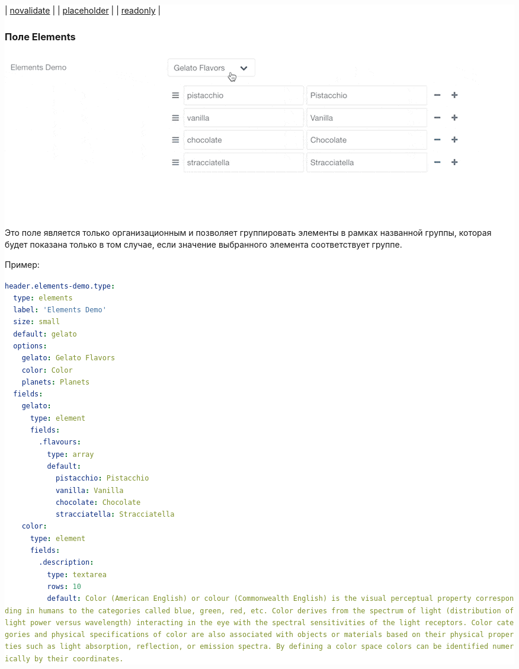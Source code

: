 | [novalidate](#obshchie-atributy-polei)        |
| [placeholder](#obshchie-atributy-polei)       |
| [readonly](#obshchie-atributy-polei)          |


### Поле Elements

![Elements](elements_field.gif)

Это поле является только организационным и позволяет группировать элементы в рамках названной группы, которая будет показана только в том случае, если значение выбранного элемента соответствует группе.

Пример:

```yaml
header.elements-demo.type:
  type: elements
  label: 'Elements Demo'
  size: small
  default: gelato
  options:
    gelato: Gelato Flavors
    color: Color
    planets: Planets
  fields:
    gelato:
      type: element
      fields:
        .flavours:
          type: array
          default:
            pistacchio: Pistacchio
            vanilla: Vanilla
            chocolate: Chocolate
            stracciatella: Stracciatella
    color:
      type: element
      fields:
        .description:
          type: textarea
          rows: 10
          default: Color (American English) or colour (Commonwealth English) is the visual perceptual property corresponding in humans to the categories called blue, green, red, etc. Color derives from the spectrum of light (distribution of light power versus wavelength) interacting in the eye with the spectral sensitivities of the light receptors. Color categories and physical specifications of color are also associated with objects or materials based on their physical properties such as light absorption, reflection, or emission spectra. By defining a color space colors can be identified numerically by their coordinates.
```